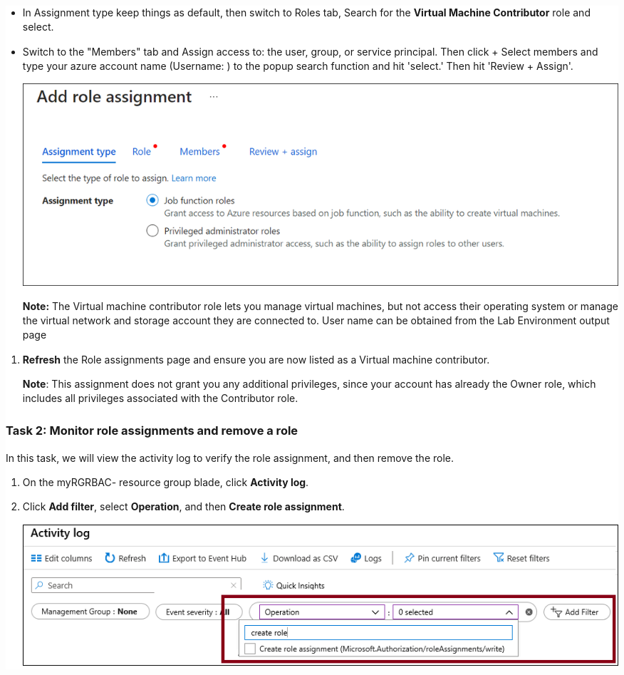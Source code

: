    - In  Assignment type keep things as default, then switch to Roles tab, Search for the **Virtual Machine Contributor** role and select.

   - Switch to the "Members" tab and Assign access to: the user, group, or service principal. Then click + Select members and type your azure account name (Username: <inject key="AzureAdUserEmail"></inject>) to the popup search function and hit 'select.' Then hit 'Review + Assign'.

      ![image](../images/AZ-900-module-14-addrole.png)

     **Note:** The Virtual machine contributor role lets you manage virtual machines, but not access their operating system or manage the virtual network and storage account they are connected to. User name can be obtained from the Lab Environment output page


1. **Refresh** the Role assignments page and ensure you are now listed as a Virtual machine contributor. 

    **Note**: This assignment does not grant you any additional privileges, since your account has already the Owner role, which includes all privileges associated with the Contributor role.

### Task 2: Monitor role assignments and remove a role

In this task, we will view the activity log to verify the role assignment, and then remove the role. 

1. On the myRGRBAC-<inject key="DeploymentID" enableCopy="false"/> resource group blade, click **Activity log**.

1. Click **Add filter**, select **Operation**, and then **Create role assignment**.

    ![Screenshot of the Activity log page with configured filter.](../images/1503.png)
